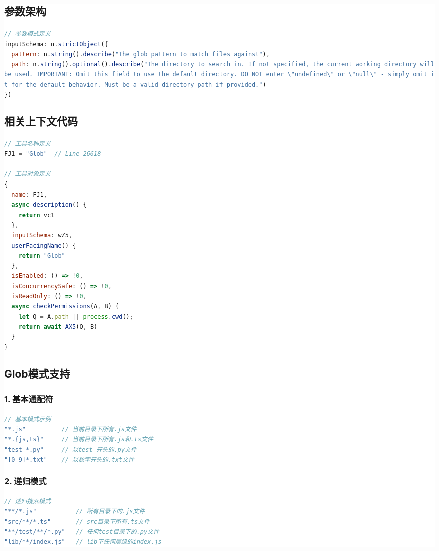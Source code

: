 ## 参数架构
```javascript
// 参数模式定义
inputSchema: n.strictObject({
  pattern: n.string().describe("The glob pattern to match files against"),
  path: n.string().optional().describe("The directory to search in. If not specified, the current working directory will be used. IMPORTANT: Omit this field to use the default directory. DO NOT enter \"undefined\" or \"null\" - simply omit it for the default behavior. Must be a valid directory path if provided.")
})
```

## 相关上下文代码
```javascript
// 工具名称定义
FJ1 = "Glob"  // Line 26618

// 工具对象定义
{
  name: FJ1,
  async description() {
    return vc1
  },
  inputSchema: wZ5,
  userFacingName() {
    return "Glob"
  },
  isEnabled: () => !0,
  isConcurrencySafe: () => !0,
  isReadOnly: () => !0,
  async checkPermissions(A, B) {
    let Q = A.path || process.cwd();
    return await AX5(Q, B)
  }
}
```

## Glob模式支持

### 1. 基本通配符
```javascript
// 基本模式示例
"*.js"          // 当前目录下所有.js文件
"*.{js,ts}"     // 当前目录下所有.js和.ts文件
"test_*.py"     // 以test_开头的.py文件
"[0-9]*.txt"    // 以数字开头的.txt文件
```

### 2. 递归模式
```javascript
// 递归搜索模式
"**/*.js"           // 所有目录下的.js文件
"src/**/*.ts"       // src目录下所有.ts文件
"**/test/**/*.py"   // 任何test目录下的.py文件
"lib/**/index.js"   // lib下任何层级的index.js
```
